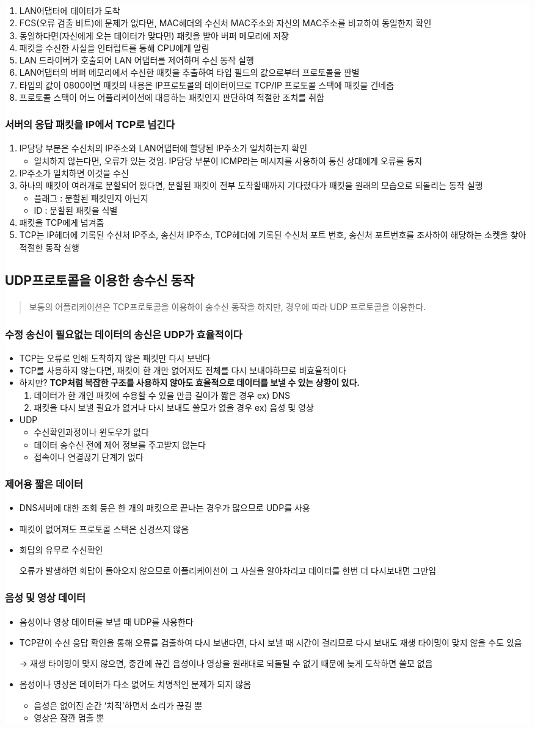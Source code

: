 1. LAN어댑터에 데이터가 도착
2. FCS(오류 검출 비트)에 문제가 없다면, MAC헤더의 수신처 MAC주소와 자신의 MAC주소를 비교하여 동일한지 확인
3. 동일하다면(자신에게 오는 데이터가 맞다면) 패킷을 받아 버퍼 메모리에 저장
4. 패킷을 수신한 사실을 인터럽트를 통해 CPU에게 알림
5. LAN 드라이버가 호출되어 LAN 어댑터를 제어하며 수신 동작 실행
6. LAN어댑터의 버퍼 메모리에서 수신한 패킷을 추출하여 타입 필드의 값으로부터 프로토콜을 판별
7. 타입의 값이 0800이면 패킷의 내용은 IP프로토콜의 데이터이므로 TCP/IP 프로토콜 스택에 패킷을 건네줌
8. 프로토콜 스택이 어느 어플리케이션에 대응하는 패킷인지 판단하여 적절한 조치를 취함

### 서버의 응답 패킷을 IP에서 TCP로 넘긴다

1. IP담당 부분은 수신처의 IP주소와 LAN어댑터에 할당된 IP주소가 일치하는지 확인
    - 일치하지 않는다면, 오류가 있는 것임. IP담당 부분이 ICMP라는 메시지를 사용하여 통신 상대에게 오류를 통지
2. IP주소가 일치하면 이것을 수신
3. 하나의 패킷이 여러개로 분할되어 왔다면, 분할된 패킷이 전부 도착할때까지 기다렸다가 패킷을 원래의 모습으로 되돌리는 동작 실행
    - 플래그 : 분할된 패킷인지 아닌지
    - ID : 분할된 패킷을 식별
4. 패킷을 TCP에게 넘겨줌
5. TCP는 IP헤더에 기록된 수신처 IP주소, 송신처 IP주소, TCP헤더에 기록된 수신처 포트 번호, 송신처 포트번호를 조사하여 해당하는 소켓을 찾아 적절한 동작 실행

## UDP프로토콜을 이용한 송수신 동작

> 보통의 어플리케이션은 TCP프로토콜을 이용하여 송수신 동작을 하지만, 경우에 따라 UDP 프로토콜을 이용한다.
> 

### 수정 송신이 필요없는 데이터의 송신은 UDP가 효율적이다

- TCP는 오류로 인해 도착하지 않은 패킷만 다시 보낸다
- TCP를 사용하지 않는다면, 패킷이 한 개만 없어져도 전체를 다시 보내야하므로 비효율적이다
- 하지만? **TCP처럼 복잡한 구조를 사용하지 않아도 효율적으로 데이터를 보낼 수 있는 상황이 있다.**
    1. 데이터가 한 개인 패킷에 수용할 수 있을 만큼 길이가 짧은 경우 ex) DNS
    2. 패킷을 다시 보낼 필요가 없거나 다시 보내도 쓸모가 없을 경우 ex) 음성 및 영상
- UDP
    - 수신확인과정이나 윈도우가 없다
    - 데이터 송수신 전에 제어 정보를 주고받지 않는다
    - 접속이나 연결끊기 단계가 없다

### 제어용 짧은 데이터

- DNS서버에 대한 조회 등은 한 개의 패킷으로 끝나는 경우가 많으므로 UDP를 사용
- 패킷이 없어져도 프로토콜 스택은 신경쓰지 않음
- 회답의 유무로 수신확인
    
    오류가 발생하면 회답이 돌아오지 않으므로 어플리케이션이 그 사실을 알아차리고 데이터를 한번 더 다시보내면 그만임
    

### 음성 및 영상 데이터

- 음성이나 영상 데이터를 보낼 때 UDP를 사용한다
- TCP같이 수신 응답 확인을 통해 오류를 검출하여 다시 보낸다면, 다시 보낼 때 시간이 걸리므로 다시 보내도 재생 타이밍이 맞지 않을 수도 있음
    
    → 재생 타이밍이 맞지 않으면, 중간에 끊긴 음성이나 영상을 원래대로 되돌릴 수 없기 때문에 늦게 도착하면 쓸모 없음
    
- 음성이나 영상은 데이터가 다소  없어도 치명적인 문제가 되지 않음
    - 음성은 없어진 순간 ‘치직’하면서 소리가 끊길 뿐
    - 영상은 잠깐 멈출 뿐
